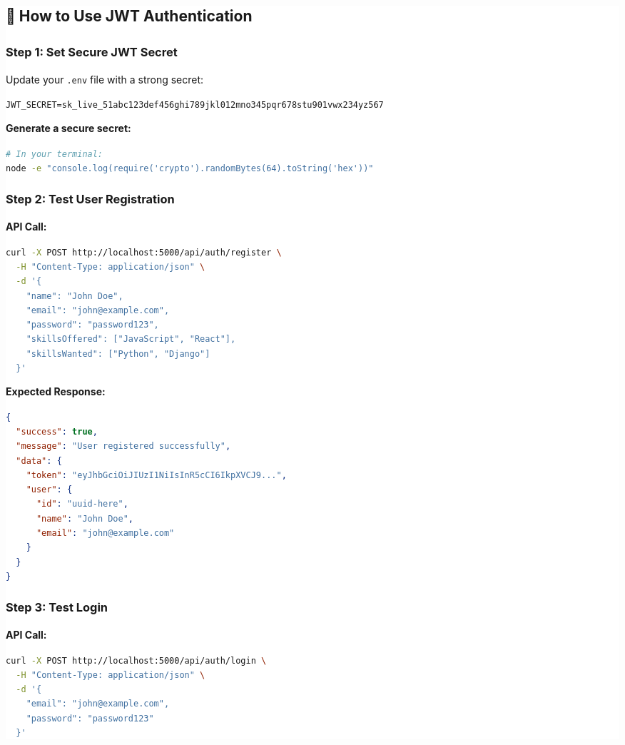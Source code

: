 ## 🚀 **How to Use JWT Authentication**

### **Step 1: Set Secure JWT Secret**

Update your `.env` file with a strong secret:

```env
JWT_SECRET=sk_live_51abc123def456ghi789jkl012mno345pqr678stu901vwx234yz567
```

**Generate a secure secret:**
```bash
# In your terminal:
node -e "console.log(require('crypto').randomBytes(64).toString('hex'))"
```

### **Step 2: Test User Registration**

**API Call:**
```bash
curl -X POST http://localhost:5000/api/auth/register \
  -H "Content-Type: application/json" \
  -d '{
    "name": "John Doe",
    "email": "john@example.com",
    "password": "password123",
    "skillsOffered": ["JavaScript", "React"],
    "skillsWanted": ["Python", "Django"]
  }'
```

**Expected Response:**
```json
{
  "success": true,
  "message": "User registered successfully",
  "data": {
    "token": "eyJhbGciOiJIUzI1NiIsInR5cCI6IkpXVCJ9...",
    "user": {
      "id": "uuid-here",
      "name": "John Doe",
      "email": "john@example.com"
    }
  }
}
```

### **Step 3: Test Login**

**API Call:**
```bash
curl -X POST http://localhost:5000/api/auth/login \
  -H "Content-Type: application/json" \
  -d '{
    "email": "john@example.com",
    "password": "password123"
  }'
```
